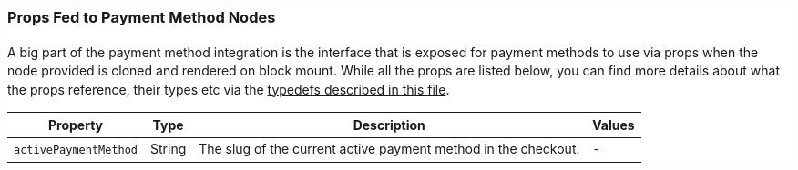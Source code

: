 ### Props Fed to Payment Method Nodes

A big part of the payment method integration is the interface that is exposed for payment methods to use via props when the node provided is cloned and rendered on block mount. While all the props are listed below, you can find more details about what the props reference, their types etc via the [typedefs described in this file](https://github.com/woocommerce/woocommerce/blob/trunk/plugins/woocommerce-blocks/assets/js/types/type-defs/payment-method-interface.ts).

| Property                 | Type     | Description                                                                                                                                                                                                                                                                                                        | Values                                                                                                                                                                                                                                                                                                                                                                                                                                                                                                                                                                                                                                                                                                                                                                                                                                                                                                                                                                                                                                                                                                                                                                 |
| ------------------------ | -------- | ------------------------------------------------------------------------------------------------------------------------------------------------------------------------------------------------------------------------------------------------------------------------------------------------------------------ |------------------------------------------------------------------------------------------------------------------------------------------------------------------------------------------------------------------------------------------------------------------------------------------------------------------------------------------------------------------------------------------------------------------------------------------------------------------------------------------------------------------------------------------------------------------------------------------------------------------------------------------------------------------------------------------------------------------------------------------------------------------------------------------------------------------------------------------------------------------------------------------------------------------------------------------------------------------------------------------------------------------------------------------------------------------------------------------------------------------------------------------------------------------------|
| `activePaymentMethod`    | String   | The slug of the current active payment method in the checkout.                                                                                                                                                                                                                                                     | -                                                                                                                                                                                                                                                                                                                                                                                                                                                                                                                                                                                                                                                                                                                                                                                                                                                                                                                                                                                                                                                                                                                                                                      |